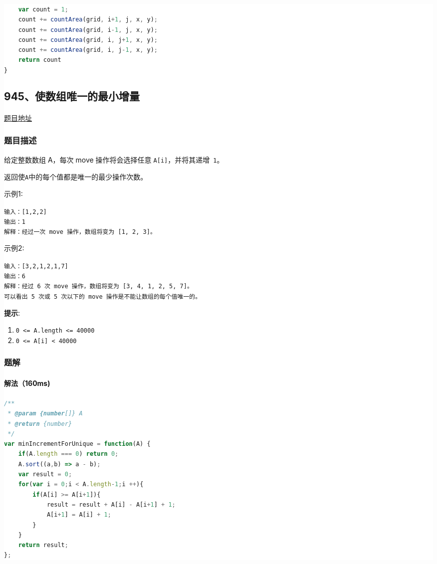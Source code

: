```javascript
    var count = 1;
    count += countArea(grid, i+1, j, x, y);
    count += countArea(grid, i-1, j, x, y);
    count += countArea(grid, i, j+1, x, y);
    count += countArea(grid, i, j-1, x, y);
    return count
}
```



## 945、使数组唯一的最小增量

[题目地址](https://leetcode-cn.com/problems/minimum-increment-to-make-array-unique/)

### 题目描述

给定整数数组 A，每次 move 操作将会选择任意 `A[i]`，并将其递增` 1`。

返回使` A `中的每个值都是唯一的最少操作次数。

示例1:

```
输入：[1,2,2]
输出：1
解释：经过一次 move 操作，数组将变为 [1, 2, 3]。
```

示例2:

```
输入：[3,2,1,2,1,7]
输出：6
解释：经过 6 次 move 操作，数组将变为 [3, 4, 1, 2, 5, 7]。
可以看出 5 次或 5 次以下的 move 操作是不能让数组的每个值唯一的。
```

**提示**: 

1. `0 <= A.length <= 40000`
2. `0 <= A[i] < 40000`

### 题解

#### 解法（160ms)



```javascript
/**
 * @param {number[]} A
 * @return {number}
 */
var minIncrementForUnique = function(A) {
    if(A.length === 0) return 0;
    A.sort((a,b) => a - b);
    var result = 0;
    for(var i = 0;i < A.length-1;i ++){
        if(A[i] >= A[i+1]){
            result = result + A[i] - A[i+1] + 1;
            A[i+1] = A[i] + 1;
        }
    }
    return result;
};
```

